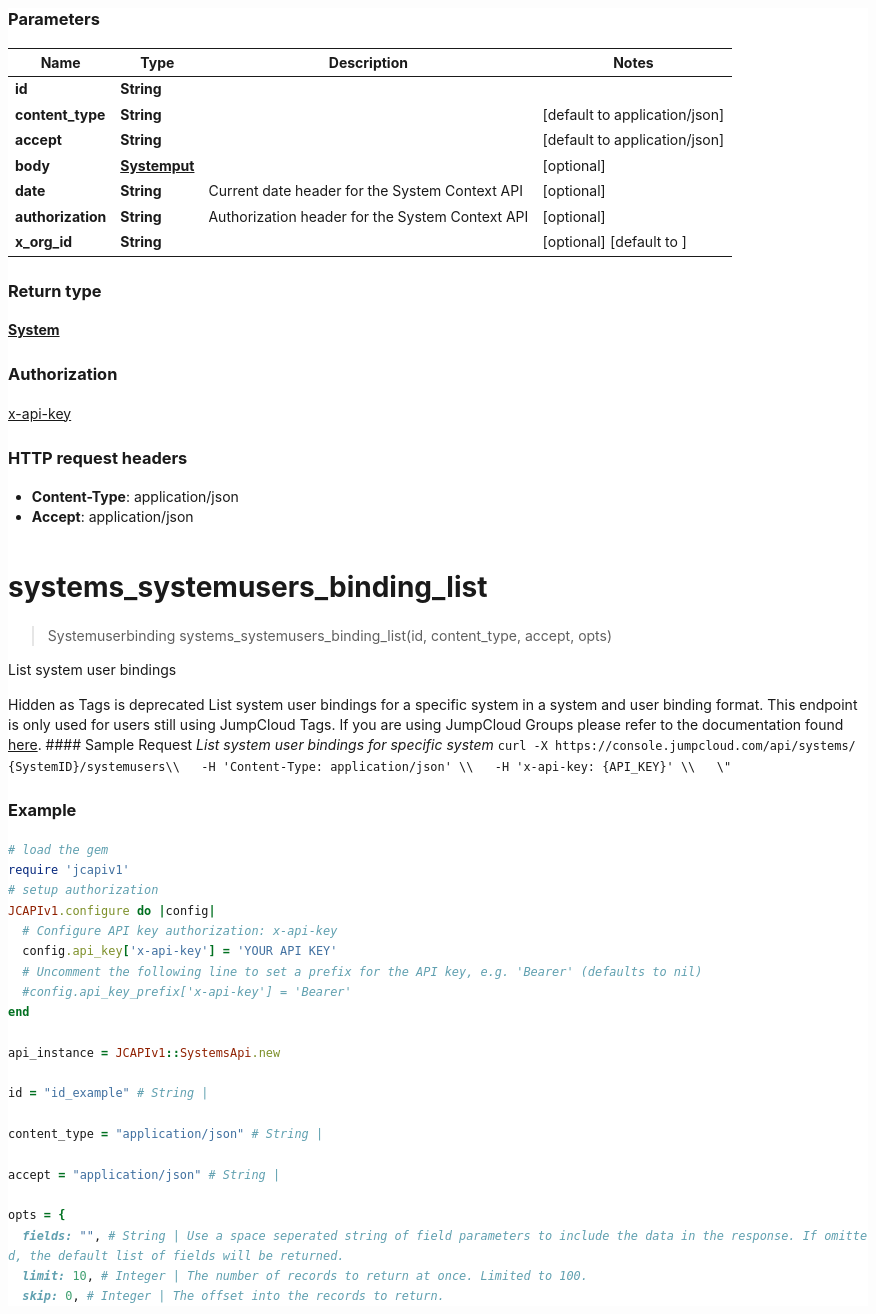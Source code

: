 ### Parameters

Name | Type | Description  | Notes
------------- | ------------- | ------------- | -------------
 **id** | **String**|  | 
 **content_type** | **String**|  | [default to application/json]
 **accept** | **String**|  | [default to application/json]
 **body** | [**Systemput**](Systemput.md)|  | [optional] 
 **date** | **String**| Current date header for the System Context API | [optional] 
 **authorization** | **String**| Authorization header for the System Context API | [optional] 
 **x_org_id** | **String**|  | [optional] [default to ]

### Return type

[**System**](System.md)

### Authorization

[x-api-key](../README.md#x-api-key)

### HTTP request headers

 - **Content-Type**: application/json
 - **Accept**: application/json



# **systems_systemusers_binding_list**
> Systemuserbinding systems_systemusers_binding_list(id, content_type, accept, opts)

List system user bindings

Hidden as Tags is deprecated  List system user bindings for a specific system in a system and user binding format.  This endpoint is only used for users still using JumpCloud Tags. If you are using JumpCloud Groups please refer to the documentation found [here](https://docs.jumpcloud.com/2.0/systems/manage-associations-of-a-system).  #### Sample Request  *List system user bindings for specific system*  ``` curl -X https://console.jumpcloud.com/api/systems/{SystemID}/systemusers\\   -H 'Content-Type: application/json' \\   -H 'x-api-key: {API_KEY}' \\   \" ```

### Example
```ruby
# load the gem
require 'jcapiv1'
# setup authorization
JCAPIv1.configure do |config|
  # Configure API key authorization: x-api-key
  config.api_key['x-api-key'] = 'YOUR API KEY'
  # Uncomment the following line to set a prefix for the API key, e.g. 'Bearer' (defaults to nil)
  #config.api_key_prefix['x-api-key'] = 'Bearer'
end

api_instance = JCAPIv1::SystemsApi.new

id = "id_example" # String | 

content_type = "application/json" # String | 

accept = "application/json" # String | 

opts = { 
  fields: "", # String | Use a space seperated string of field parameters to include the data in the response. If omitted, the default list of fields will be returned. 
  limit: 10, # Integer | The number of records to return at once. Limited to 100.
  skip: 0, # Integer | The offset into the records to return.
```